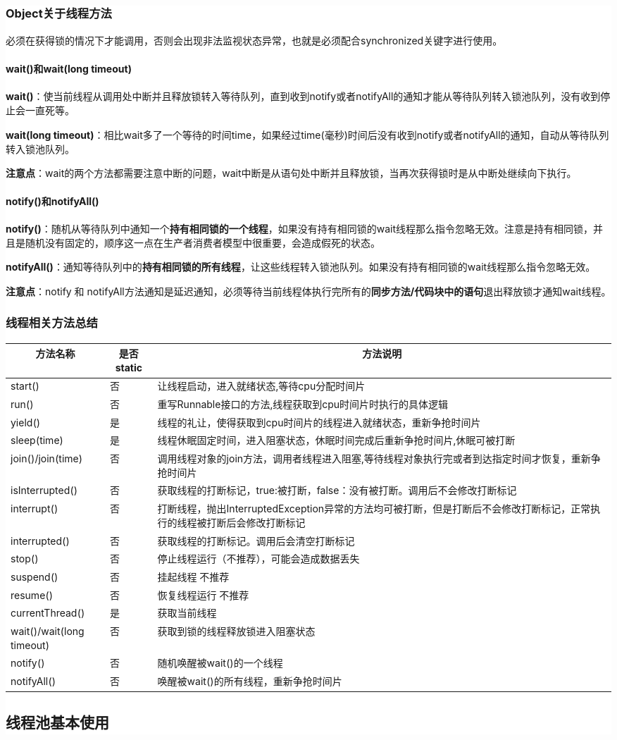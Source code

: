 ### Object关于线程方法

必须在获得锁的情况下才能调用，否则会出现非法监视状态异常，也就是必须配合synchronized关键字进行使用。

#### wait()和wait(long timeout)

**wait()**：使当前线程从调用处中断并且释放锁转入等待队列，直到收到notify或者notifyAll的通知才能从等待队列转入锁池队列，没有收到停止会一直死等。

**wait(long timeout)**：相比wait多了一个等待的时间time，如果经过time(毫秒)时间后没有收到notify或者notifyAll的通知，自动从等待队列转入锁池队列。

**注意点**：wait的两个方法都需要注意中断的问题，wait中断是从语句处中断并且释放锁，当再次获得锁时是从中断处继续向下执行。

#### notify()和notifyAll()

**notify()**：随机从等待队列中通知一个**持有相同锁的一个线程**，如果没有持有相同锁的wait线程那么指令忽略无效。注意是持有相同锁，并且是随机没有固定的，顺序这一点在生产者消费者模型中很重要，会造成假死的状态。

**notifyAll()**：通知等待队列中的**持有相同锁的所有线程**，让这些线程转入锁池队列。如果没有持有相同锁的wait线程那么指令忽略无效。

**注意点**：notify 和 notifyAll方法通知是延迟通知，必须等待当前线程体执行完所有的**同步方法/代码块中的语句**退出释放锁才通知wait线程。

### 线程相关方法总结

| 方法名称                  | 是否static | 方法说明                                                     |
| ------------------------- | ---------- | ------------------------------------------------------------ |
| start()                   | 否         | 让线程启动，进入就绪状态,等待cpu分配时间片                   |
| run()                     | 否         | 重写Runnable接口的方法,线程获取到cpu时间片时执行的具体逻辑   |
| yield()                   | 是         | 线程的礼让，使得获取到cpu时间片的线程进入就绪状态，重新争抢时间片 |
| sleep(time)               | 是         | 线程休眠固定时间，进入阻塞状态，休眠时间完成后重新争抢时间片,休眠可被打断 |
| join()/join(time)         | 否         | 调用线程对象的join方法，调用者线程进入阻塞,等待线程对象执行完或者到达指定时间才恢复，重新争抢时间片 |
| isInterrupted()           | 否         | 获取线程的打断标记，true:被打断，false：没有被打断。调用后不会修改打断标记 |
| interrupt()               | 否         | 打断线程，抛出InterruptedException异常的方法均可被打断，但是打断后不会修改打断标记，正常执行的线程被打断后会修改打断标记 |
| interrupted()             | 否         | 获取线程的打断标记。调用后会清空打断标记                     |
| stop()                    | 否         | 停止线程运行（不推荐），可能会造成数据丢失                   |
| suspend()                 | 否         | 挂起线程 不推荐                                              |
| resume()                  | 否         | 恢复线程运行 不推荐                                          |
| currentThread()           | 是         | 获取当前线程                                                 |
| wait()/wait(long timeout) | 否         | 获取到锁的线程释放锁进入阻塞状态                             |
| notify()                  | 否         | 随机唤醒被wait()的一个线程                                   |
| notifyAll()               | 否         | 唤醒被wait()的所有线程，重新争抢时间片                       |

## 线程池基本使用
